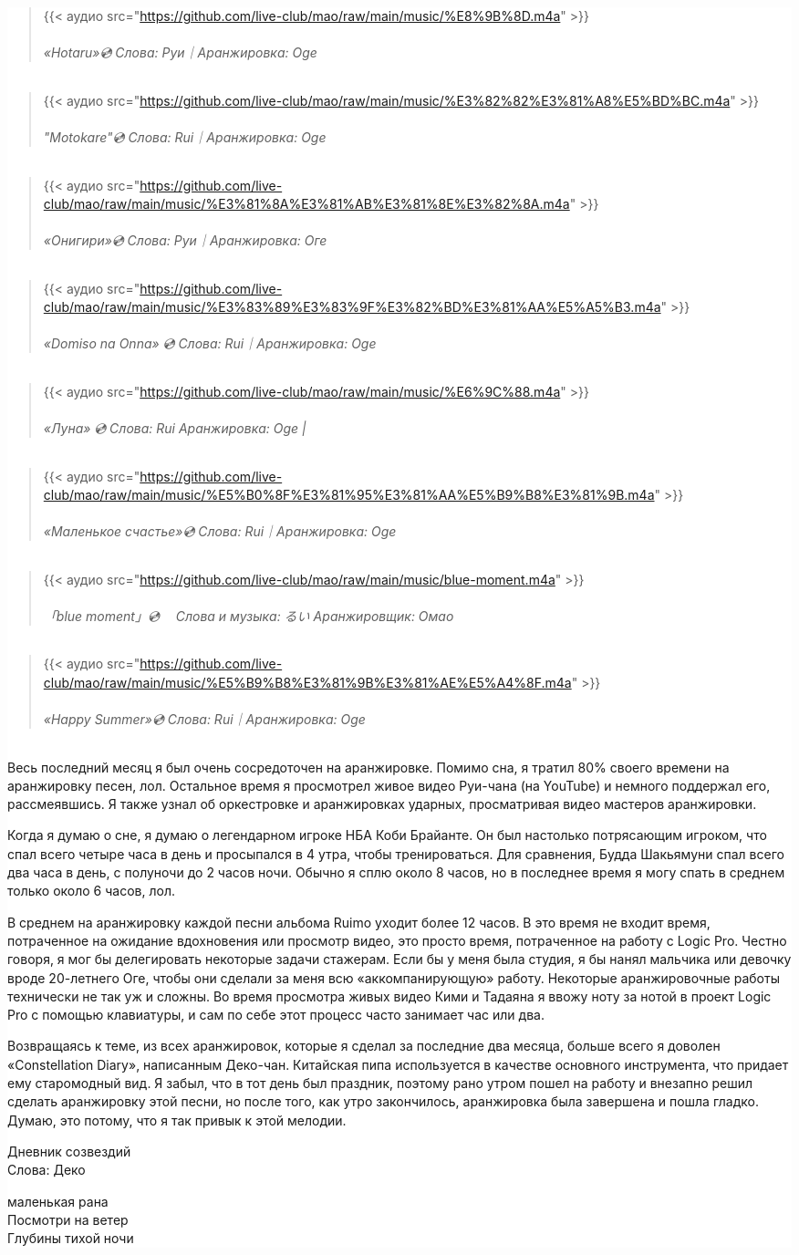 >{{< аудио src="https://github.com/live-club/mao/raw/main/music/%E8%9B%8D.m4a" >}} 
>###### «Hotaru»💿 Слова: Руи｜Аранжировка: Oge   
 
>{{< аудио src="https://github.com/live-club/mao/raw/main/music/%E3%82%82%E3%81%A8%E5%BD%BC.m4a" >}} 
>###### "Motokare"💿 Слова: Rui｜Аранжировка: Oge   
 
>{{< аудио src="https://github.com/live-club/mao/raw/main/music/%E3%81%8A%E3%81%AB%E3%81%8E%E3%82%8A.m4a" >}} 
>###### «Онигири»💿 Слова: Руи｜Аранжировка: Оге   
 
>{{< аудио src="https://github.com/live-club/mao/raw/main/music/%E3%83%89%E3%83%9F%E3%82%BD%E3%81%AA%E5%A5%B3.m4a" >}} 
>###### «Domiso na Onna» 💿 Слова: Rui｜Аранжировка: Oge   
 
>{{< аудио src="https://github.com/live-club/mao/raw/main/music/%E6%9C%88.m4a" >}} 
>###### «Луна» 💿 Слова: Rui Аранжировка: Oge |   
 
>{{< аудио src="https://github.com/live-club/mao/raw/main/music/%E5%B0%8F%E3%81%95%E3%81%AA%E5%B9%B8%E3%81%9B.m4a" >}} 
>###### «Маленькое счастье»💿 Слова: Rui｜Аранжировка: Oge   
 
>{{< аудио src="https://github.com/live-club/mao/raw/main/music/blue-moment.m4a" >}} 
>###### 「blue moment」💿　 Слова и музыка: るい Аранжировщик: Омао   
 
>{{< аудио src="https://github.com/live-club/mao/raw/main/music/%E5%B9%B8%E3%81%9B%E3%81%AE%E5%A4%8F.m4a" >}} 
>###### «Happy Summer»💿 Слова: Rui｜Аранжировка: Oge   
   
Весь последний месяц я был очень сосредоточен на аранжировке. Помимо сна, я тратил 80% своего времени на аранжировку песен, лол. Остальное время я просмотрел живое видео Руи-чана (на YouTube) и немного поддержал его, рассмеявшись. Я также узнал об оркестровке и аранжировках ударных, просматривая видео мастеров аранжировки.   
   
Когда я думаю о сне, я думаю о легендарном игроке НБА Коби Брайанте. Он был настолько потрясающим игроком, что спал всего четыре часа в день и просыпался в 4 утра, чтобы тренироваться. Для сравнения, Будда Шакьямуни спал всего два часа в день, с полуночи до 2 часов ночи. Обычно я сплю около 8 часов, но в последнее время я могу спать в среднем только около 6 часов, лол.   
   
В среднем на аранжировку каждой песни альбома Ruimo уходит более 12 часов. В это время не входит время, потраченное на ожидание вдохновения или просмотр видео, это просто время, потраченное на работу с Logic Pro. Честно говоря, я мог бы делегировать некоторые задачи стажерам. Если бы у меня была студия, я бы нанял мальчика или девочку вроде 20-летнего Оге, чтобы они сделали за меня всю «аккомпанирующую» работу. Некоторые аранжировочные работы технически не так уж и сложны. Во время просмотра живых видео Кими и Тадаяна я ввожу ноту за нотой в проект Logic Pro с помощью клавиатуры, и сам по себе этот процесс часто занимает час или два.   
   
Возвращаясь к теме, из всех аранжировок, которые я сделал за последние два месяца, больше всего я доволен «Constellation Diary», написанным Деко-чан. Китайская пипа используется в качестве основного инструмента, что придает ему старомодный вид. Я забыл, что в тот день был праздник, поэтому рано утром пошел на работу и внезапно решил сделать аранжировку этой песни, но после того, как утро закончилось, аранжировка была завершена и пошла гладко. Думаю, это потому, что я так привык к этой мелодии.   
   
Дневник созвездий   
Слова: Деко   
   
маленькая рана   
Посмотри на ветер   
Глубины тихой ночи   
   